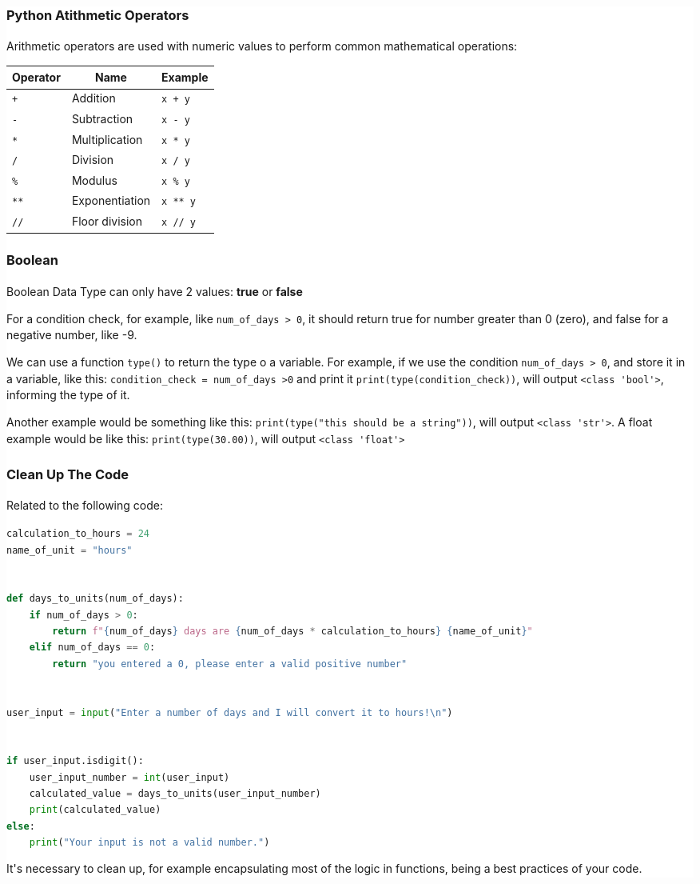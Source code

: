 ### Python Atithmetic Operators
Arithmetic operators are used with numeric values to perform common mathematical operations:

| Operator | Name           | Example  |
|----------|----------------|----------|
| `+`      | Addition       | `x + y`  |
| `-`      | Subtraction    | `x - y`  |
| `*`      | Multiplication | `x * y`  |
| `/`      | Division       | `x / y`  |
| `%`      | Modulus        | `x % y`  |
| `**`     | Exponentiation | `x ** y` |
| `//`     | Floor division | `x // y` |

### Boolean
Boolean Data Type can only have 2 values: **true** or **false**

For a condition check, for example, like `num_of_days > 0`, it should return true for number greater than 0 (zero), and false for a negative number, like -9.

We can use a function `type()` to return the type o a variable. For example, if we use the condition `num_of_days > 0`, and store it in a variable, like this: `condition_check = num_of_days >0` and print it `print(type(condition_check))`, will output `<class 'bool'>`, informing the type of it.

Another example would be something like this: `print(type("this should be a string"))`, will output `<class 'str'>`. A float example would be like this: `print(type(30.00))`, will output `<class 'float'>`

### Clean Up The Code
Related to the following code:
```python
calculation_to_hours = 24
name_of_unit = "hours"


def days_to_units(num_of_days):
    if num_of_days > 0:
        return f"{num_of_days} days are {num_of_days * calculation_to_hours} {name_of_unit}"
    elif num_of_days == 0:
        return "you entered a 0, please enter a valid positive number"


user_input = input("Enter a number of days and I will convert it to hours!\n")


if user_input.isdigit():
    user_input_number = int(user_input)
    calculated_value = days_to_units(user_input_number)
    print(calculated_value)
else:
    print("Your input is not a valid number.")
```
It's necessary to clean up, for example encapsulating most of the logic in functions, being a best practices of your code.
